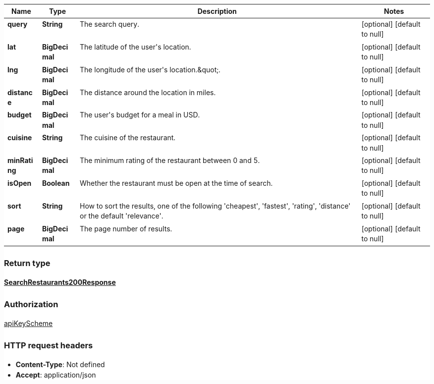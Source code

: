 
Name | Type | Description  | Notes
------------- | ------------- | ------------- | -------------
 **query** | **String**| The search query. | [optional] [default to null]
 **lat** | **BigDecimal**| The latitude of the user&#39;s location. | [optional] [default to null]
 **lng** | **BigDecimal**| The longitude of the user&#39;s location.\&quot;. | [optional] [default to null]
 **distance** | **BigDecimal**| The distance around the location in miles. | [optional] [default to null]
 **budget** | **BigDecimal**| The user&#39;s budget for a meal in USD. | [optional] [default to null]
 **cuisine** | **String**| The cuisine of the restaurant. | [optional] [default to null]
 **minRating** | **BigDecimal**| The minimum rating of the restaurant between 0 and 5. | [optional] [default to null]
 **isOpen** | **Boolean**| Whether the restaurant must be open at the time of search. | [optional] [default to null]
 **sort** | **String**| How to sort the results, one of the following &#39;cheapest&#39;, &#39;fastest&#39;, &#39;rating&#39;, &#39;distance&#39; or the default &#39;relevance&#39;. | [optional] [default to null]
 **page** | **BigDecimal**| The page number of results. | [optional] [default to null]

### Return type

[**SearchRestaurants200Response**](SearchRestaurants200Response.md)

### Authorization

[apiKeyScheme](../README.md#apiKeyScheme)

### HTTP request headers

- **Content-Type**: Not defined
- **Accept**: application/json


